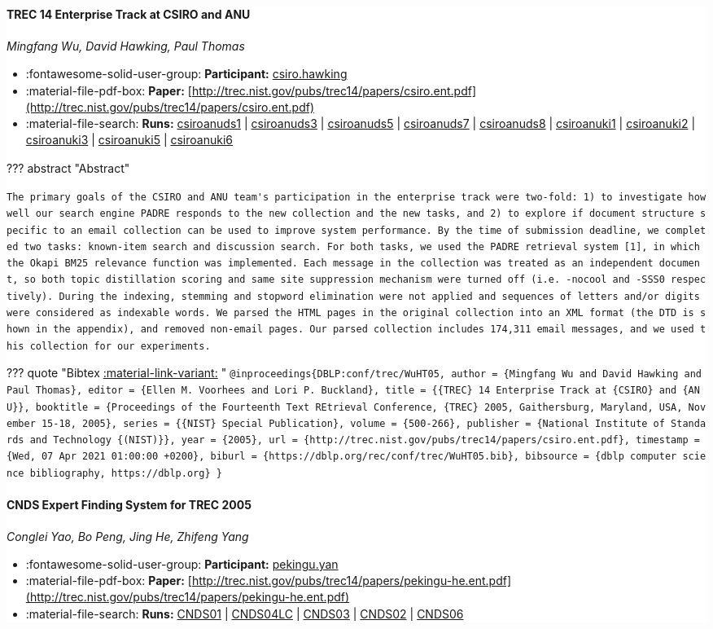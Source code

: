 #### TREC 14 Enterprise Track at CSIRO and ANU

_Mingfang Wu, David Hawking, Paul Thomas_

- :fontawesome-solid-user-group: **Participant:** [csiro.hawking](./participants.md#csiro.hawking)
- :material-file-pdf-box: **Paper:** [http://trec.nist.gov/pubs/trec14/papers/csiro.ent.pdf](http://trec.nist.gov/pubs/trec14/papers/csiro.ent.pdf)
- :material-file-search: **Runs:** [csiroanuds1](./runs.md#csiroanuds1) | [csiroanuds3](./runs.md#csiroanuds3) | [csiroanuds5](./runs.md#csiroanuds5) | [csiroanuds7](./runs.md#csiroanuds7) | [csiroanuds8](./runs.md#csiroanuds8) | [csiroanuki1](./runs.md#csiroanuki1) | [csiroanuki2](./runs.md#csiroanuki2) | [csiroanuki3](./runs.md#csiroanuki3) | [csiroanuki5](./runs.md#csiroanuki5) | [csiroanuki6](./runs.md#csiroanuki6)

??? abstract "Abstract"
	
	The primary goals of the CSIRO and ANU team's participation in the enterprise track were two-fold: 1) to investigate how well our search engine PADRE responds to the new collection and the new tasks, and 2) to explore if document structure specific to an email collection can be used to improve system performance. By the time of submission deadline, we completed two tasks: known-item search and discussion search. For both tasks, we used the PADRE retrieval system [1], in which the Okapi BM25 relevance function was implemented. Each message in the collection was treated as an independent document, so both topic distillation scoring and same site suppression mechanism were turned off (i.e. -nocool and -SSS0 respectively). During the indexing, stemming and stopword elimination were not applied and sequences of letters and/or digits were considered as indexable words. We parsed the HTML pages in the original collection into an XML format (the DTD is shown in the appendix), and removed non-email pages. Our parsed collection includes 174,311 email messages, and we used this collection for our experiments.
	

??? quote "Bibtex [:material-link-variant:](https://dblp.org/rec/conf/trec/WuHT05.bib) "
	```
	@inproceedings{DBLP:conf/trec/WuHT05,
		author = {Mingfang Wu and David Hawking and Paul Thomas},
		editor = {Ellen M. Voorhees and Lori P. Buckland},
		title = {{TREC} 14 Enterprise Track at {CSIRO} and {ANU}},
		booktitle = {Proceedings of the Fourteenth Text REtrieval Conference, {TREC} 2005, Gaithersburg, Maryland, USA, November 15-18, 2005},
		series = {{NIST} Special Publication},
		volume = {500-266},
		publisher = {National Institute of Standards and Technology {(NIST)}},
		year = {2005},
		url = {http://trec.nist.gov/pubs/trec14/papers/csiro.ent.pdf},
		timestamp = {Wed, 07 Apr 2021 01:00:00 +0200},
		biburl = {https://dblp.org/rec/conf/trec/WuHT05.bib},
		bibsource = {dblp computer science bibliography, https://dblp.org}
	}
	```

#### CNDS Expert Finding System for TREC 2005

_Conglei Yao, Bo Peng, Jing He, Zhifeng Yang_

- :fontawesome-solid-user-group: **Participant:** [pekingu.yan](./participants.md#pekingu.yan)
- :material-file-pdf-box: **Paper:** [http://trec.nist.gov/pubs/trec14/papers/pekingu-he.ent.pdf](http://trec.nist.gov/pubs/trec14/papers/pekingu-he.ent.pdf)
- :material-file-search: **Runs:** [CNDS01](./runs.md#cnds01) | [CNDS04LC](./runs.md#cnds04lc) | [CNDS03](./runs.md#cnds03) | [CNDS02](./runs.md#cnds02) | [CNDS06](./runs.md#cnds06)
